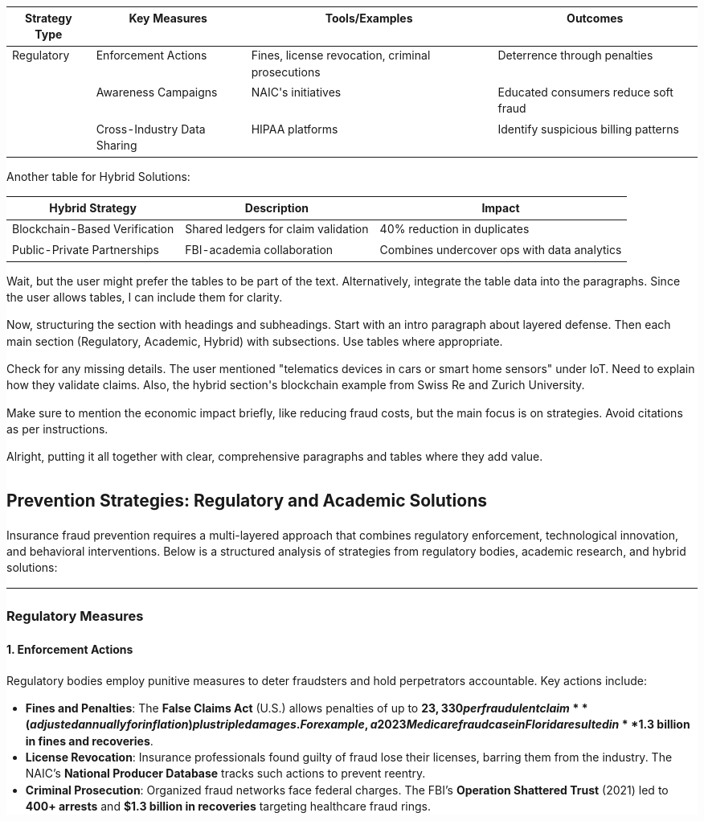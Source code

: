 | Strategy Type | Key Measures | Tools/Examples | Outcomes |
|---------------|--------------|----------------|----------|
| Regulatory    | Enforcement Actions | Fines, license revocation, criminal prosecutions | Deterrence through penalties |
|               | Awareness Campaigns | NAIC's initiatives | Educated consumers reduce soft fraud |
|               | Cross-Industry Data Sharing | HIPAA platforms | Identify suspicious billing patterns |

Another table for Hybrid Solutions:

| Hybrid Strategy | Description | Impact |
|-----------------|-------------|--------|
| Blockchain-Based Verification | Shared ledgers for claim validation | 40% reduction in duplicates |
| Public-Private Partnerships | FBI-academia collaboration | Combines undercover ops with data analytics |

Wait, but the user might prefer the tables to be part of the text. Alternatively, integrate the table data into the paragraphs. Since the user allows tables, I can include them for clarity.

Now, structuring the section with headings and subheadings. Start with an intro paragraph about layered defense. Then each main section (Regulatory, Academic, Hybrid) with subsections. Use tables where appropriate.

Check for any missing details. The user mentioned "telematics devices in cars or smart home sensors" under IoT. Need to explain how they validate claims. Also, the hybrid section's blockchain example from Swiss Re and Zurich University.

Make sure to mention the economic impact briefly, like reducing fraud costs, but the main focus is on strategies. Avoid citations as per instructions.

Alright, putting it all together with clear, comprehensive paragraphs and tables where they add value.
</think>

## Prevention Strategies: Regulatory and Academic Solutions  

Insurance fraud prevention requires a multi-layered approach that combines regulatory enforcement, technological innovation, and behavioral interventions. Below is a structured analysis of strategies from regulatory bodies, academic research, and hybrid solutions:  

---

### **Regulatory Measures**  
#### **1. Enforcement Actions**  
Regulatory bodies employ punitive measures to deter fraudsters and hold perpetrators accountable. Key actions include:  
- **Fines and Penalties**: The **False Claims Act** (U.S.) allows penalties of up to **$23,330 per fraudulent claim** (adjusted annually for inflation) plus triple damages. For example, a 2023 Medicare fraud case in Florida resulted in **$1.3 billion in fines and recoveries**.  
- **License Revocation**: Insurance professionals found guilty of fraud lose their licenses, barring them from the industry. The NAIC’s **National Producer Database** tracks such actions to prevent reentry.  
- **Criminal Prosecution**: Organized fraud networks face federal charges. The FBI’s **Operation Shattered Trust** (2021) led to **400+ arrests** and **$1.3 billion in recoveries** targeting healthcare fraud rings.  
